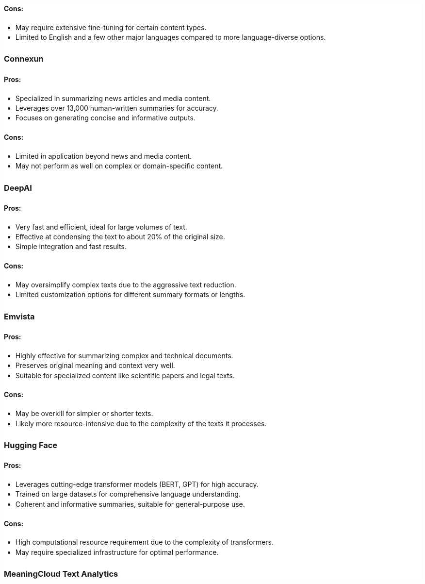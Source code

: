 #### Cons:
- May require extensive fine-tuning for certain content types.
- Limited to English and a few other major languages compared to more language-diverse options.

### Connexun

#### Pros:
- Specialized in summarizing news articles and media content.
- Leverages over 13,000 human-written summaries for accuracy.
- Focuses on generating concise and informative outputs.

#### Cons:
- Limited in application beyond news and media content.
- May not perform as well on complex or domain-specific content.

### DeepAI

#### Pros:
- Very fast and efficient, ideal for large volumes of text.
- Effective at condensing the text to about 20% of the original size.
- Simple integration and fast results.

#### Cons:
- May oversimplify complex texts due to the aggressive text reduction.
- Limited customization options for different summary formats or lengths.

### Emvista

#### Pros:
- Highly effective for summarizing complex and technical documents.
- Preserves original meaning and context very well.
- Suitable for specialized content like scientific papers and legal texts.

#### Cons:
- May be overkill for simpler or shorter texts.
- Likely more resource-intensive due to the complexity of the texts it processes.

### Hugging Face

#### Pros:
- Leverages cutting-edge transformer models (BERT, GPT) for high accuracy.
- Trained on large datasets for comprehensive language understanding.
- Coherent and informative summaries, suitable for general-purpose use.

#### Cons:
- High computational resource requirement due to the complexity of transformers.
- May require specialized infrastructure for optimal performance.

### MeaningCloud Text Analytics

